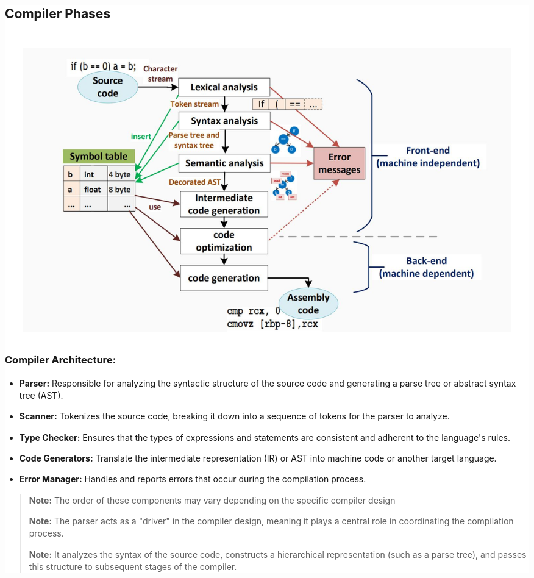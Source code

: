 
## Compiler Phases



# <center><img src="pictures/compiler-phses.JPG" width="800"/>


### Compiler Architecture:

- **Parser:** Responsible for analyzing the syntactic structure of the source code and generating a parse tree or abstract syntax tree (AST).

- **Scanner:** Tokenizes the source code, breaking it down into a sequence of tokens for the parser to analyze. 

- **Type Checker:** Ensures that the types of expressions and statements are consistent and adherent to the language's rules.

- **Code Generators:** Translate the intermediate representation (IR) or AST into machine code or another target language.

- **Error Manager:** Handles and reports errors that occur during the compilation process.




> **Note:** The order of these components may vary depending on the specific compiler design
>
> **Note:** The parser acts as a "driver" in the compiler design, meaning it plays a central role in coordinating the compilation process.
>
> **Note:** It analyzes the syntax of the source code, constructs a hierarchical representation (such as a parse tree), and passes this structure to subsequent stages of the compiler.
